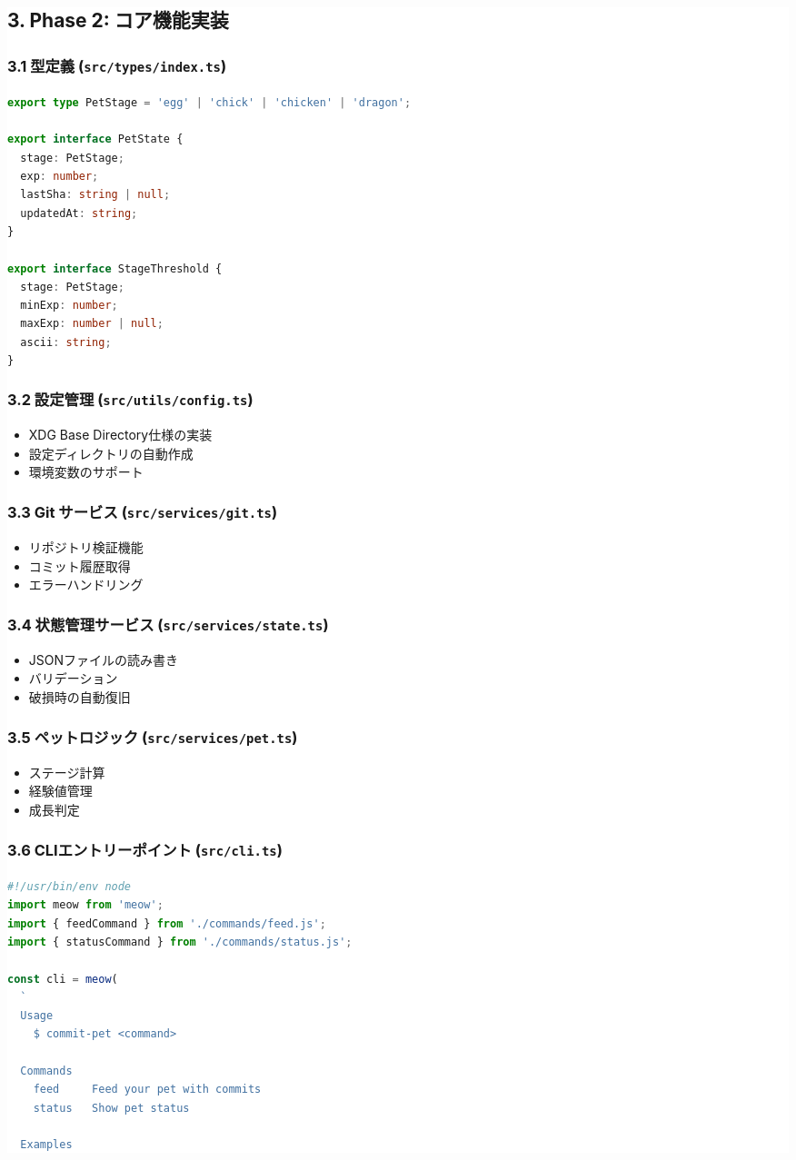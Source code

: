 ## 3. Phase 2: コア機能実装

### 3.1 型定義 (`src/types/index.ts`)

```typescript
export type PetStage = 'egg' | 'chick' | 'chicken' | 'dragon';

export interface PetState {
  stage: PetStage;
  exp: number;
  lastSha: string | null;
  updatedAt: string;
}

export interface StageThreshold {
  stage: PetStage;
  minExp: number;
  maxExp: number | null;
  ascii: string;
}
```

### 3.2 設定管理 (`src/utils/config.ts`)

- XDG Base Directory仕様の実装
- 設定ディレクトリの自動作成
- 環境変数のサポート

### 3.3 Git サービス (`src/services/git.ts`)

- リポジトリ検証機能
- コミット履歴取得
- エラーハンドリング

### 3.4 状態管理サービス (`src/services/state.ts`)

- JSONファイルの読み書き
- バリデーション
- 破損時の自動復旧

### 3.5 ペットロジック (`src/services/pet.ts`)

- ステージ計算
- 経験値管理
- 成長判定

### 3.6 CLIエントリーポイント (`src/cli.ts`)

```typescript
#!/usr/bin/env node
import meow from 'meow';
import { feedCommand } from './commands/feed.js';
import { statusCommand } from './commands/status.js';

const cli = meow(
  `
  Usage
    $ commit-pet <command>

  Commands
    feed     Feed your pet with commits
    status   Show pet status

  Examples
```